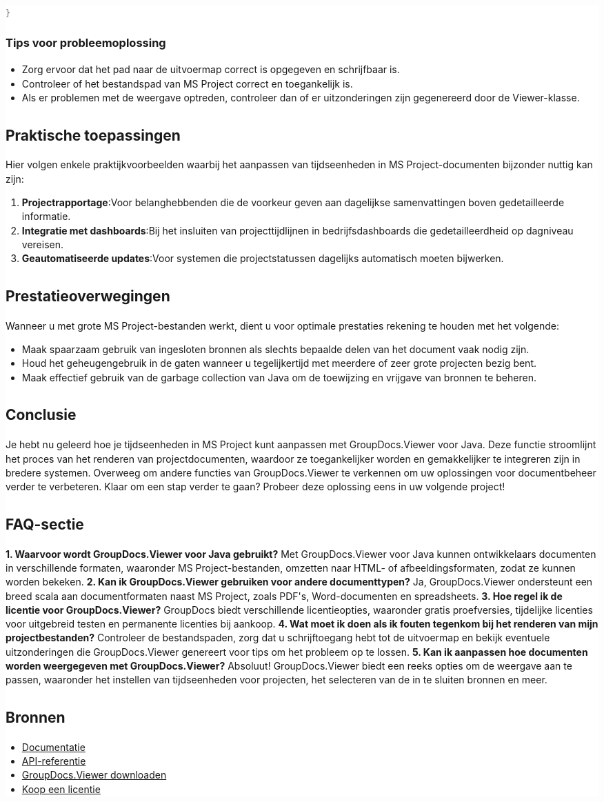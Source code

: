 ```java
}
```
### Tips voor probleemoplossing
- Zorg ervoor dat het pad naar de uitvoermap correct is opgegeven en schrijfbaar is.
- Controleer of het bestandspad van MS Project correct en toegankelijk is.
- Als er problemen met de weergave optreden, controleer dan of er uitzonderingen zijn gegenereerd door de Viewer-klasse.
## Praktische toepassingen
Hier volgen enkele praktijkvoorbeelden waarbij het aanpassen van tijdseenheden in MS Project-documenten bijzonder nuttig kan zijn:
1. **Projectrapportage**:Voor belanghebbenden die de voorkeur geven aan dagelijkse samenvattingen boven gedetailleerde informatie.
2. **Integratie met dashboards**:Bij het insluiten van projecttijdlijnen in bedrijfsdashboards die gedetailleerdheid op dagniveau vereisen.
3. **Geautomatiseerde updates**:Voor systemen die projectstatussen dagelijks automatisch moeten bijwerken.
## Prestatieoverwegingen
Wanneer u met grote MS Project-bestanden werkt, dient u voor optimale prestaties rekening te houden met het volgende:
- Maak spaarzaam gebruik van ingesloten bronnen als slechts bepaalde delen van het document vaak nodig zijn.
- Houd het geheugengebruik in de gaten wanneer u tegelijkertijd met meerdere of zeer grote projecten bezig bent.
- Maak effectief gebruik van de garbage collection van Java om de toewijzing en vrijgave van bronnen te beheren.
## Conclusie
Je hebt nu geleerd hoe je tijdseenheden in MS Project kunt aanpassen met GroupDocs.Viewer voor Java. Deze functie stroomlijnt het proces van het renderen van projectdocumenten, waardoor ze toegankelijker worden en gemakkelijker te integreren zijn in bredere systemen. 
Overweeg om andere functies van GroupDocs.Viewer te verkennen om uw oplossingen voor documentbeheer verder te verbeteren.
Klaar om een stap verder te gaan? Probeer deze oplossing eens in uw volgende project!
## FAQ-sectie
**1. Waarvoor wordt GroupDocs.Viewer voor Java gebruikt?**
Met GroupDocs.Viewer voor Java kunnen ontwikkelaars documenten in verschillende formaten, waaronder MS Project-bestanden, omzetten naar HTML- of afbeeldingsformaten, zodat ze kunnen worden bekeken.
**2. Kan ik GroupDocs.Viewer gebruiken voor andere documenttypen?**
Ja, GroupDocs.Viewer ondersteunt een breed scala aan documentformaten naast MS Project, zoals PDF's, Word-documenten en spreadsheets.
**3. Hoe regel ik de licentie voor GroupDocs.Viewer?**
GroupDocs biedt verschillende licentieopties, waaronder gratis proefversies, tijdelijke licenties voor uitgebreid testen en permanente licenties bij aankoop.
**4. Wat moet ik doen als ik fouten tegenkom bij het renderen van mijn projectbestanden?**
Controleer de bestandspaden, zorg dat u schrijftoegang hebt tot de uitvoermap en bekijk eventuele uitzonderingen die GroupDocs.Viewer genereert voor tips om het probleem op te lossen.
**5. Kan ik aanpassen hoe documenten worden weergegeven met GroupDocs.Viewer?**
Absoluut! GroupDocs.Viewer biedt een reeks opties om de weergave aan te passen, waaronder het instellen van tijdseenheden voor projecten, het selecteren van de in te sluiten bronnen en meer.
## Bronnen
- [Documentatie](https://docs.groupdocs.com/viewer/java/)
- [API-referentie](https://reference.groupdocs.com/viewer/java/)
- [GroupDocs.Viewer downloaden](https://releases.groupdocs.com/viewer/java/)
- [Koop een licentie](https://purchase.groupdocs.com/buy)